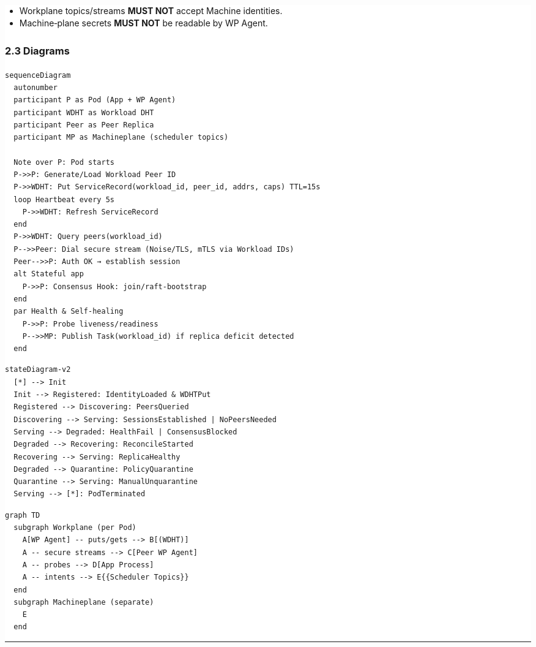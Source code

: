 * Workplane topics/streams **MUST NOT** accept Machine identities.
* Machine‑plane secrets **MUST NOT** be readable by WP Agent.

### 2.3 Diagrams

```mermaid
sequenceDiagram
  autonumber
  participant P as Pod (App + WP Agent)
  participant WDHT as Workload DHT
  participant Peer as Peer Replica
  participant MP as Machineplane (scheduler topics)

  Note over P: Pod starts
  P->>P: Generate/Load Workload Peer ID
  P->>WDHT: Put ServiceRecord(workload_id, peer_id, addrs, caps) TTL=15s
  loop Heartbeat every 5s
    P->>WDHT: Refresh ServiceRecord
  end
  P->>WDHT: Query peers(workload_id)
  P-->>Peer: Dial secure stream (Noise/TLS, mTLS via Workload IDs)
  Peer-->>P: Auth OK → establish session
  alt Stateful app
    P->>P: Consensus Hook: join/raft-bootstrap
  end
  par Health & Self‑healing
    P->>P: Probe liveness/readiness
    P-->>MP: Publish Task(workload_id) if replica deficit detected
  end
```

```mermaid
stateDiagram-v2
  [*] --> Init
  Init --> Registered: IdentityLoaded & WDHTPut
  Registered --> Discovering: PeersQueried
  Discovering --> Serving: SessionsEstablished | NoPeersNeeded
  Serving --> Degraded: HealthFail | ConsensusBlocked
  Degraded --> Recovering: ReconcileStarted
  Recovering --> Serving: ReplicaHealthy
  Degraded --> Quarantine: PolicyQuarantine
  Quarantine --> Serving: ManualUnquarantine
  Serving --> [*]: PodTerminated
```

```mermaid
graph TD
  subgraph Workplane (per Pod)
    A[WP Agent] -- puts/gets --> B[(WDHT)]
    A -- secure streams --> C[Peer WP Agent]
    A -- probes --> D[App Process]
    A -- intents --> E{{Scheduler Topics}}
  end
  subgraph Machineplane (separate)
    E
  end
```

---